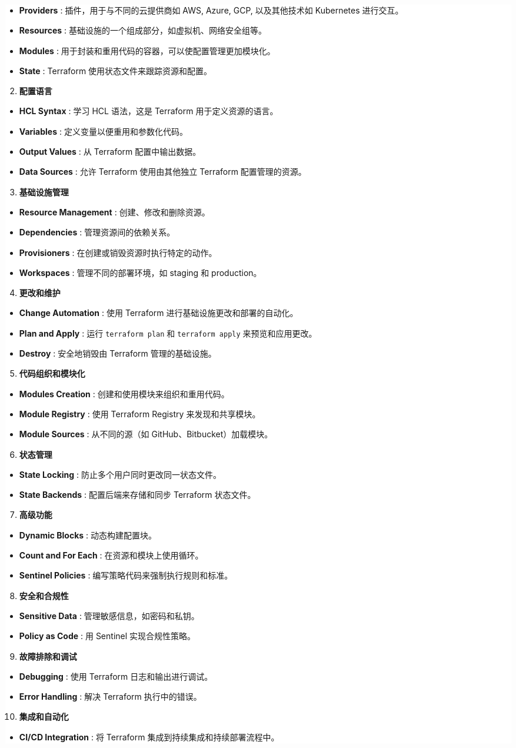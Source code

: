   - **Providers** : 插件，用于与不同的云提供商如 AWS, Azure, GCP, 以及其他技术如 Kubernetes 进行交互。
 
  - **Resources** : 基础设施的一个组成部分，如虚拟机、网络安全组等。
 
  - **Modules** : 用于封装和重用代码的容器，可以使配置管理更加模块化。
 
  - **State** : Terraform 使用状态文件来跟踪资源和配置。
 
2. **配置语言**  
  - **HCL Syntax** : 学习 HCL 语法，这是 Terraform 用于定义资源的语言。
 
  - **Variables** : 定义变量以便重用和参数化代码。
 
  - **Output Values** : 从 Terraform 配置中输出数据。
 
  - **Data Sources** : 允许 Terraform 使用由其他独立 Terraform 配置管理的资源。
 
3. **基础设施管理**  
  - **Resource Management** : 创建、修改和删除资源。
 
  - **Dependencies** : 管理资源间的依赖关系。
 
  - **Provisioners** : 在创建或销毁资源时执行特定的动作。
 
  - **Workspaces** : 管理不同的部署环境，如 staging 和 production。
 
4. **更改和维护**  
  - **Change Automation** : 使用 Terraform 进行基础设施更改和部署的自动化。
 
  - **Plan and Apply** : 运行 `terraform plan` 和 `terraform apply` 来预览和应用更改。
 
  - **Destroy** : 安全地销毁由 Terraform 管理的基础设施。
 
5. **代码组织和模块化**  
  - **Modules Creation** : 创建和使用模块来组织和重用代码。
 
  - **Module Registry** : 使用 Terraform Registry 来发现和共享模块。
 
  - **Module Sources** : 从不同的源（如 GitHub、Bitbucket）加载模块。
 
6. **状态管理**  
  - **State Locking** : 防止多个用户同时更改同一状态文件。
 
  - **State Backends** : 配置后端来存储和同步 Terraform 状态文件。
 
7. **高级功能**  
  - **Dynamic Blocks** : 动态构建配置块。
 
  - **Count and For Each** : 在资源和模块上使用循环。
 
  - **Sentinel Policies** : 编写策略代码来强制执行规则和标准。
 
8. **安全和合规性**  
  - **Sensitive Data** : 管理敏感信息，如密码和私钥。
 
  - **Policy as Code** : 用 Sentinel 实现合规性策略。
 
9. **故障排除和调试**  
  - **Debugging** : 使用 Terraform 日志和输出进行调试。
 
  - **Error Handling** : 解决 Terraform 执行中的错误。
 
10. **集成和自动化**  
  - **CI/CD Integration** : 将 Terraform 集成到持续集成和持续部署流程中。
 